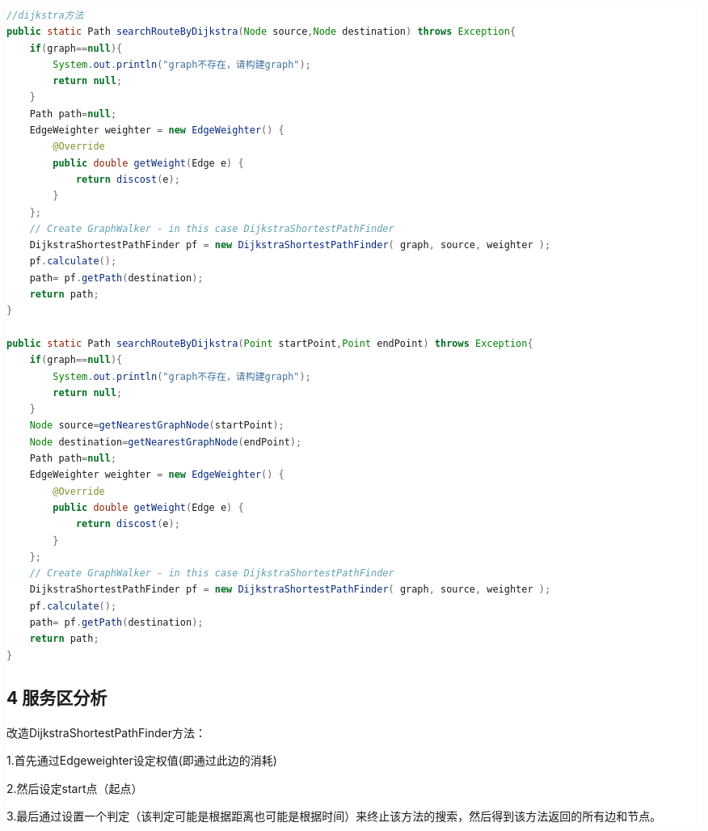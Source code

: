 ```java
//dijkstra方法
public static Path searchRouteByDijkstra(Node source,Node destination) throws Exception{
    if(graph==null){
        System.out.println("graph不存在，请构建graph");
        return null;
    }
    Path path=null;
    EdgeWeighter weighter = new EdgeWeighter() {
        @Override
        public double getWeight(Edge e) {
            return discost(e);
        }
    };
    // Create GraphWalker - in this case DijkstraShortestPathFinder
    DijkstraShortestPathFinder pf = new DijkstraShortestPathFinder( graph, source, weighter );
    pf.calculate();
    path= pf.getPath(destination);		   
    return path;
}

public static Path searchRouteByDijkstra(Point startPoint,Point endPoint) throws Exception{
    if(graph==null){
        System.out.println("graph不存在，请构建graph");
        return null;
    }
    Node source=getNearestGraphNode(startPoint);
    Node destination=getNearestGraphNode(endPoint);
    Path path=null;
    EdgeWeighter weighter = new EdgeWeighter() {
        @Override
        public double getWeight(Edge e) {
            return discost(e);
        }
    };
    // Create GraphWalker - in this case DijkstraShortestPathFinder
    DijkstraShortestPathFinder pf = new DijkstraShortestPathFinder( graph, source, weighter );
    pf.calculate();
    path= pf.getPath(destination);		   
    return path;
}
```

## 4 服务区分析

改造DijkstraShortestPathFinder方法：

1.首先通过Edgeweighter设定权值(即通过此边的消耗)

2.然后设定start点（起点）

3.最后通过设置一个判定（该判定可能是根据距离也可能是根据时间）来终止该方法的搜索，然后得到该方法返回的所有边和节点。
